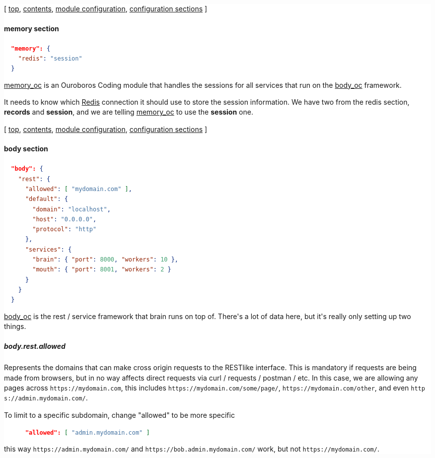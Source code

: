 [ [top](#brain), [contents](#contents),
[module configuration](#module-configuration),
[configuration sections](#configuration-sections) ]

#### memory section
```json
  "memory": {
    "redis": "session"
  }
```
[memory_oc](https://pypi.org/project/memory_oc/) is an Ouroboros Coding module
that handles the sessions for all services that run on the
[body_oc](https://pypi.org/project/body_oc/) framework.

It needs to know which [Redis](https://redis.io/) connection it should use to
store the session information. We have two from the redis section, **records**
and **session**, and we are telling [memory_oc](https://pypi.org/project/memory_oc/)
to use the **session** one.

[ [top](#brain), [contents](#contents),
[module configuration](#module-configuration),
[configuration sections](#configuration-sections) ]

#### body section
```json
  "body": {
    "rest": {
      "allowed": [ "mydomain.com" ],
      "default": {
        "domain": "localhost",
        "host": "0.0.0.0",
        "protocol": "http"
      },
      "services": {
        "brain": { "port": 8000, "workers": 10 },
        "mouth": { "port": 8001, "workers": 2 }
      }
    }
  }
```

[body_oc](https://pypi.org/project/body_oc/) is the rest / service framework
that brain runs on top of. There's a lot of data here, but it's really only
setting up two things.

##### body.rest.allowed
Represents the domains that can make cross origin requests to the RESTlike
interface. This is mandatory if requests are being made from browsers, but in no
way affects direct requests via curl / requests / postman / etc. In this case,
we are allowing any pages across `https://mydomain.com`, this includes
`https://mydomain.com/some/page/`, `https://mydomain.com/other`, and
even `https://admin.mydomain.com/`.

To limit to a specific subdomain, change "allowed" to be more specific
```json
      "allowed": [ "admin.mydomain.com" ]
```
this way `https://admin.mydomain.com/` and `https://bob.admin.mydomain.com/`
work, but not `https://mydomain.com/`.
